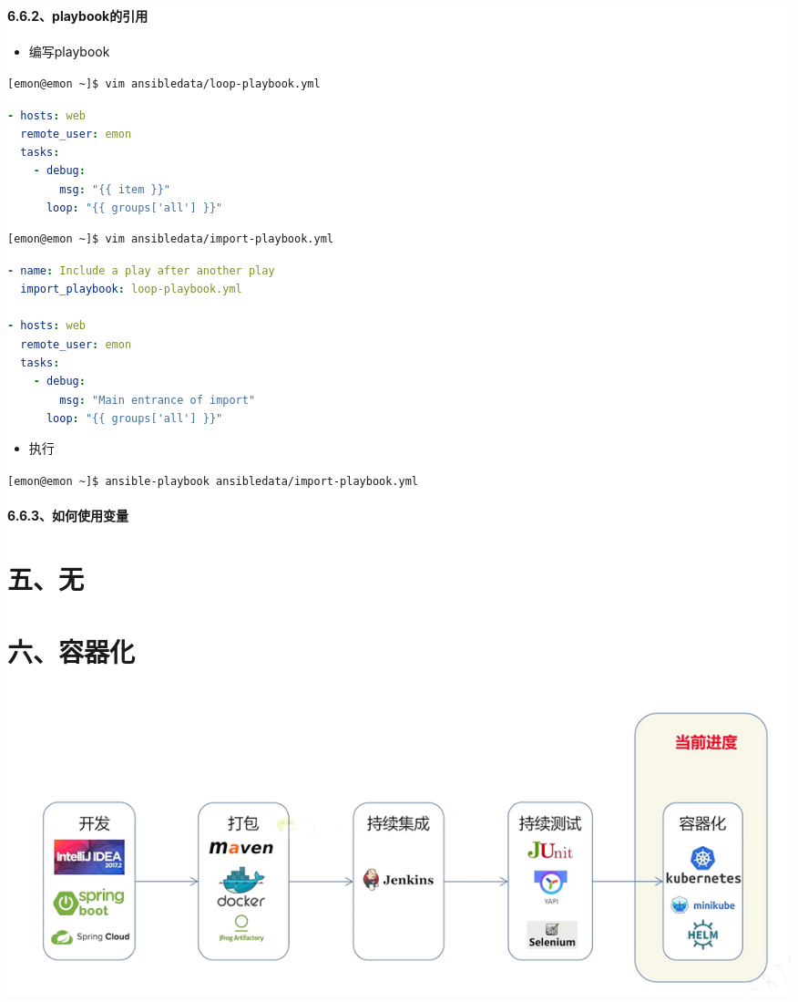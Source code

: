 #### 6.6.2、playbook的引用

- 编写playbook

```bash
[emon@emon ~]$ vim ansibledata/loop-playbook.yml
```

```yaml
- hosts: web
  remote_user: emon
  tasks:
    - debug:
        msg: "{{ item }}"
      loop: "{{ groups['all'] }}"
```

```bash
[emon@emon ~]$ vim ansibledata/import-playbook.yml
```

```yaml
- name: Include a play after another play
  import_playbook: loop-playbook.yml

- hosts: web
  remote_user: emon
  tasks:
    - debug:
        msg: "Main entrance of import"
      loop: "{{ groups['all'] }}"
```

- 执行

```bash
[emon@emon ~]$ ansible-playbook ansibledata/import-playbook.yml 
```

#### 6.6.3、如何使用变量



# 五、无



# 六、容器化

![image-20220321225749039](images/image-20220321225749039.png)
